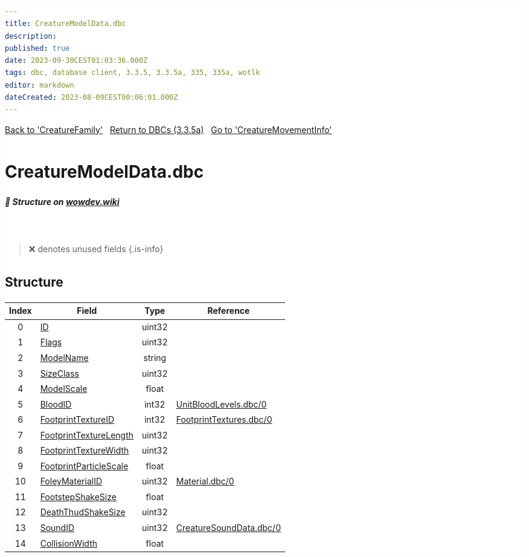 ```yaml
---
title: CreatureModelData.dbc
description:
published: true
date: 2023-09-30CEST01:03:36.000Z
tags: dbc, database client, 3.3.5, 3.3.5a, 335, 335a, wotlk
editor: markdown
dateCreated: 2023-08-09CEST00:06:01.000Z
---
```

<a href="https://trinitycore.info/files/DBC/335/creaturefamily" class="mt-5 v-btn v-btn--depressed v-btn--flat v-btn--outlined theme--light v-size--default darkblue--text text--lighten-3"><span class="v-btn__content"><i aria-hidden="true" class="v-icon notranslate v-icon--left mdi mdi-arrow-left theme--light"></i><span>Back to 'CreatureFamily'</span></span></a>&nbsp;&nbsp;&nbsp;<a href="https://trinitycore.info/files/DBC/335/DBC" class="mt-5 v-btn v-btn--depressed v-btn--flat v-btn--outlined theme--light v-size--default darkblue--text text--lighten-3"><span class="v-btn__content"><i aria-hidden="true" class="v-icon notranslate v-icon--left mdi mdi-home-outline theme--light"></i><span>Return to DBCs (3.3.5a)</span></span></a>&nbsp;&nbsp;&nbsp;<a href="https://trinitycore.info/files/DBC/335/creaturemovementinfo" class="mt-5 v-btn v-btn--depressed v-btn--flat v-btn--outlined theme--light v-size--default darkblue--text text--lighten-3"><span class="v-btn__content"><span>Go to 'CreatureMovementInfo'</span><i aria-hidden="true" class="v-icon notranslate v-icon--right mdi mdi-arrow-right theme--light"></i></span></a>

# CreatureModelData.dbc
##### :pencil: Structure on [wowdev.wiki](https://wowdev.wiki/DB/CreatureModelData)
&nbsp;

> :x: denotes unused fields
{.is-info}


## Structure

| Index | Field | Type | Reference |
| :---: | --- | :---: | --- |
| 0 | [ID](#id-alt) | uint32 |  |
| 1 | [Flags](#flags) | uint32 |  |
| 2 | [ModelName](#modelname) | string |  |
| 3 | [SizeClass](#sizeclass) | uint32 |  |
| 4 | [ModelScale](#modelscale) | float |  |
| 5 | [BloodID](#bloodid) | int32 | [UnitBloodLevels.dbc/0](/files/DBC/335/unitbloodlevels#id-alt) |
| 6 | [FootprintTextureID](#footprinttextureid) | int32 | [FootprintTextures.dbc/0](/files/DBC/335/footprinttextures#id-alt) |
| 7 | [FootprintTextureLength](#footprinttexturelength) | uint32 |  |
| 8 | [FootprintTextureWidth](#footprinttexturewidth) | uint32 |  |
| 9 | [FootprintParticleScale](#footprintparticlescale) | float |  |
| 10 | [FoleyMaterialID](#foleymaterialid) | uint32 | [Material.dbc/0](/files/DBC/335/material#id-alt) |
| 11 | [FootstepShakeSize](#footstepshakesize) | float |  |
| 12 | [DeathThudShakeSize](#deaththudshakesize) | uint32 |  |
| 13 | [SoundID](#soundid) | uint32 | [CreatureSoundData.dbc/0](/files/DBC/335/creaturesounddata#id-alt) |
| 14 | [CollisionWidth](#collisionwidth) | float |  |